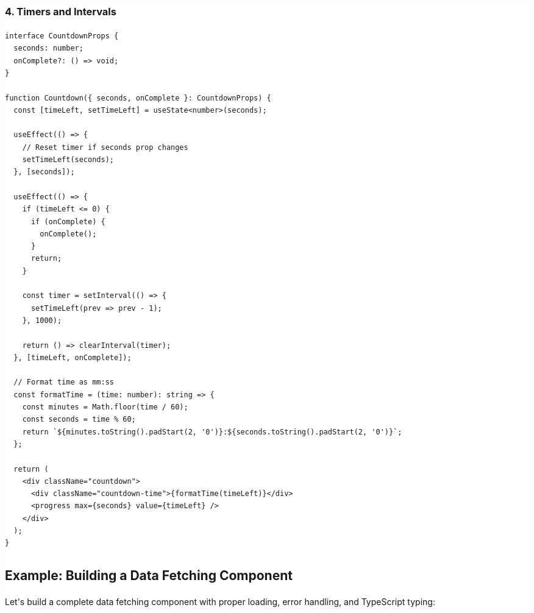 ### 4. Timers and Intervals

```tsx
interface CountdownProps {
  seconds: number;
  onComplete?: () => void;
}

function Countdown({ seconds, onComplete }: CountdownProps) {
  const [timeLeft, setTimeLeft] = useState<number>(seconds);
  
  useEffect(() => {
    // Reset timer if seconds prop changes
    setTimeLeft(seconds);
  }, [seconds]);
  
  useEffect(() => {
    if (timeLeft <= 0) {
      if (onComplete) {
        onComplete();
      }
      return;
    }
    
    const timer = setInterval(() => {
      setTimeLeft(prev => prev - 1);
    }, 1000);
    
    return () => clearInterval(timer);
  }, [timeLeft, onComplete]);
  
  // Format time as mm:ss
  const formatTime = (time: number): string => {
    const minutes = Math.floor(time / 60);
    const seconds = time % 60;
    return `${minutes.toString().padStart(2, '0')}:${seconds.toString().padStart(2, '0')}`;
  };
  
  return (
    <div className="countdown">
      <div className="countdown-time">{formatTime(timeLeft)}</div>
      <progress max={seconds} value={timeLeft} />
    </div>
  );
}
```

## Example: Building a Data Fetching Component

Let's build a complete data fetching component with proper loading, error handling, and TypeScript typing:

